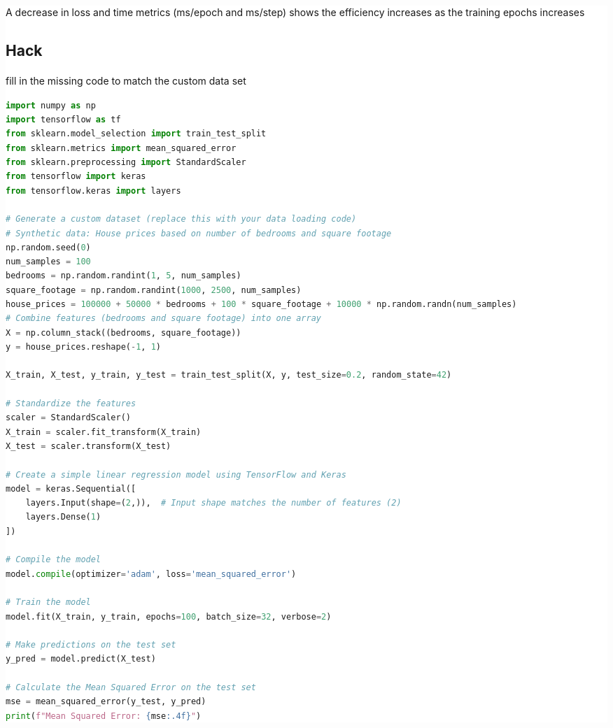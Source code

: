 
A decrease in loss and time metrics (ms/epoch and ms/step) shows the efficiency increases as the training epochs increases

## Hack
fill in the missing code to match the custom data set


```python
import numpy as np
import tensorflow as tf
from sklearn.model_selection import train_test_split
from sklearn.metrics import mean_squared_error
from sklearn.preprocessing import StandardScaler
from tensorflow import keras
from tensorflow.keras import layers

# Generate a custom dataset (replace this with your data loading code)
# Synthetic data: House prices based on number of bedrooms and square footage
np.random.seed(0)
num_samples = 100
bedrooms = np.random.randint(1, 5, num_samples)
square_footage = np.random.randint(1000, 2500, num_samples)
house_prices = 100000 + 50000 * bedrooms + 100 * square_footage + 10000 * np.random.randn(num_samples)
# Combine features (bedrooms and square footage) into one array
X = np.column_stack((bedrooms, square_footage))
y = house_prices.reshape(-1, 1)

X_train, X_test, y_train, y_test = train_test_split(X, y, test_size=0.2, random_state=42)

# Standardize the features
scaler = StandardScaler()
X_train = scaler.fit_transform(X_train)
X_test = scaler.transform(X_test)

# Create a simple linear regression model using TensorFlow and Keras
model = keras.Sequential([
    layers.Input(shape=(2,)),  # Input shape matches the number of features (2)
    layers.Dense(1)
])

# Compile the model
model.compile(optimizer='adam', loss='mean_squared_error')

# Train the model
model.fit(X_train, y_train, epochs=100, batch_size=32, verbose=2)

# Make predictions on the test set
y_pred = model.predict(X_test)

# Calculate the Mean Squared Error on the test set
mse = mean_squared_error(y_test, y_pred)
print(f"Mean Squared Error: {mse:.4f}")

```
